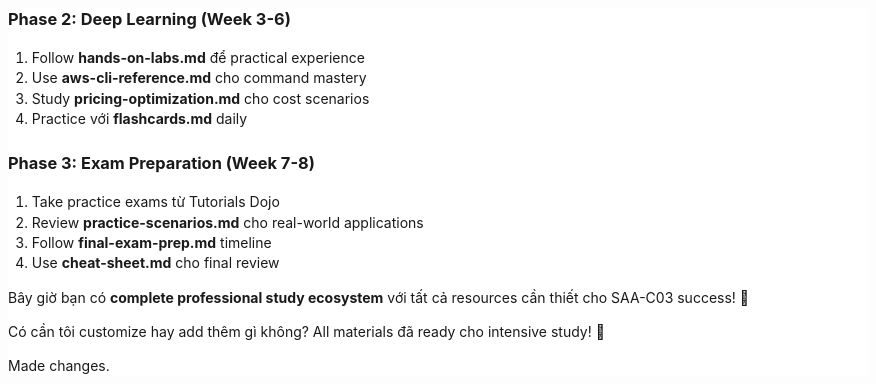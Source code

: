 ### **Phase 2: Deep Learning (Week 3-6)**  
1. Follow **hands-on-labs.md** để practical experience
2. Use **aws-cli-reference.md** cho command mastery
3. Study **pricing-optimization.md** cho cost scenarios
4. Practice với **flashcards.md** daily

### **Phase 3: Exam Preparation (Week 7-8)**
1. Take practice exams từ Tutorials Dojo
2. Review **practice-scenarios.md** cho real-world applications
3. Follow **final-exam-prep.md** timeline
4. Use **cheat-sheet.md** cho final review

Bây giờ bạn có **complete professional study ecosystem** với tất cả resources cần thiết cho SAA-C03 success! 🚀

Có cần tôi customize hay add thêm gì không? All materials đã ready cho intensive study! 💪

Made changes.
